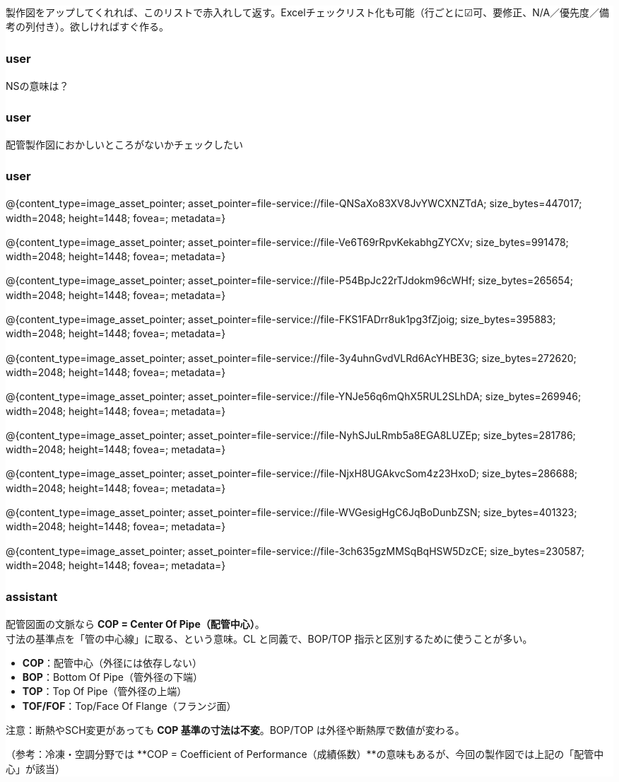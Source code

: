 
製作図をアップしてくれれば、このリストで赤入れして返す。Excelチェックリスト化も可能（行ごとに☑可、要修正、N/A／優先度／備考の列付き）。欲しければすぐ作る。

### user  

NSの意味は？

### user  

配管製作図におかしいところがないかチェックしたい

### user  

@{content_type=image_asset_pointer; asset_pointer=file-service://file-QNSaXo83XV8JvYWCXNZTdA; size_bytes=447017; width=2048; height=1448; fovea=; metadata=}

@{content_type=image_asset_pointer; asset_pointer=file-service://file-Ve6T69rRpvKekabhgZYCXv; size_bytes=991478; width=2048; height=1448; fovea=; metadata=}

@{content_type=image_asset_pointer; asset_pointer=file-service://file-P54BpJc22rTJdokm96cWHf; size_bytes=265654; width=2048; height=1448; fovea=; metadata=}

@{content_type=image_asset_pointer; asset_pointer=file-service://file-FKS1FADrr8uk1pg3fZjoig; size_bytes=395883; width=2048; height=1448; fovea=; metadata=}

@{content_type=image_asset_pointer; asset_pointer=file-service://file-3y4uhnGvdVLRd6AcYHBE3G; size_bytes=272620; width=2048; height=1448; fovea=; metadata=}

@{content_type=image_asset_pointer; asset_pointer=file-service://file-YNJe56q6mQhX5RUL2SLhDA; size_bytes=269946; width=2048; height=1448; fovea=; metadata=}

@{content_type=image_asset_pointer; asset_pointer=file-service://file-NyhSJuLRmb5a8EGA8LUZEp; size_bytes=281786; width=2048; height=1448; fovea=; metadata=}

@{content_type=image_asset_pointer; asset_pointer=file-service://file-NjxH8UGAkvcSom4z23HxoD; size_bytes=286688; width=2048; height=1448; fovea=; metadata=}

@{content_type=image_asset_pointer; asset_pointer=file-service://file-WVGesigHgC6JqBoDunbZSN; size_bytes=401323; width=2048; height=1448; fovea=; metadata=}

@{content_type=image_asset_pointer; asset_pointer=file-service://file-3ch635gzMMSqBqHSW5DzCE; size_bytes=230587; width=2048; height=1448; fovea=; metadata=}



### assistant  

配管図面の文脈なら **COP = Center Of Pipe（配管中心）**。  
寸法の基準点を「管の中心線」に取る、という意味。CL と同義で、BOP/TOP 指示と区別するために使うことが多い。

- **COP**：配管中心（外径には依存しない）  
- **BOP**：Bottom Of Pipe（管外径の下端）  
- **TOP**：Top Of Pipe（管外径の上端）  
- **TOF/FOF**：Top/Face Of Flange（フランジ面）

注意：断熱やSCH変更があっても **COP 基準の寸法は不変**。BOP/TOP は外径や断熱厚で数値が変わる。

（参考：冷凍・空調分野では **COP = Coefficient of Performance（成績係数）**の意味もあるが、今回の製作図では上記の「配管中心」が該当）
